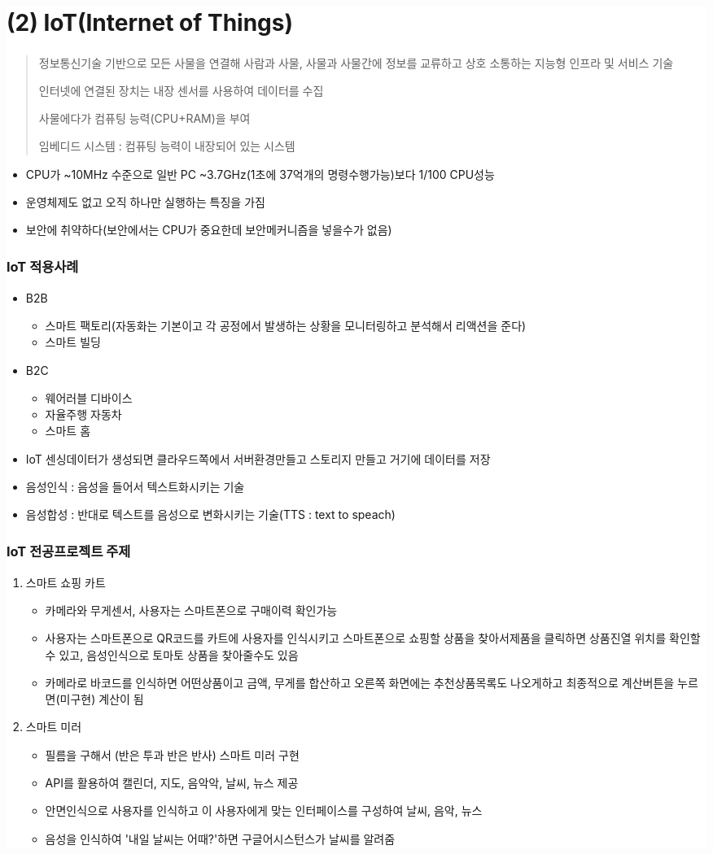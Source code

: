 

# (2) IoT(Internet of Things)

> 정보통신기술 기반으로 모든 사물을 연결해 사람과 사물, 사물과 사물간에 정보를 교류하고 상호 소통하는 지능형 인프라 및 서비스 기술
>
> 인터넷에 연결된 장치는 내장 센서를 사용하여 데이터를 수집
>
> 사물에다가 컴퓨팅 능력(CPU+RAM)을 부여
>
> 임베디드 시스템 : 컴퓨팅 능력이 내장되어 있는 시스템



- CPU가 ~10MHz 수준으로 일반 PC ~3.7GHz(1초에 37억개의 명령수행가능)보다 1/100 CPU성능

- 운영체제도 없고 오직 하나만 실행하는 특징을 가짐

- 보안에 취약하다(보안에서는 CPU가 중요한데 보안메커니즘을 넣을수가 없음)



### IoT 적용사례

- B2B 
  - 스마트 팩토리(자동화는 기본이고 각 공정에서 발생하는 상황을 모니터링하고 분석해서 리액션을 준다)
  - 스마트 빌딩
- B2C
  - 웨어러블 디바이스
  - 자율주행 자동차
  - 스마트 홈



- IoT 센싱데이터가 생성되면 클라우드쪽에서 서버환경만들고 스토리지 만들고 거기에 데이터를 저장

- 음성인식 : 음성을 들어서 텍스트화시키는 기술 
- 음성합성 : 반대로 텍스트를 음성으로 변화시키는 기술(TTS : text to speach)



### IoT 전공프로젝트 주제

1. 스마트 쇼핑 카트

   - 카메라와 무게센서, 사용자는 스마트폰으로 구매이력 확인가능

   - 사용자는 스마트폰으로 QR코드를 카트에 사용자를 인식시키고 스마트폰으로 쇼핑할 상품을 찾아서제품을 클릭하면 상품진열 위치를 확인할수 있고, 음성인식으로 토마토 상품을 찾아줄수도 있음

   - 카메라로 바코드를 인식하면 어떤상품이고 금액, 무게를 합산하고 오른쪽 화면에는 추천상품목록도 나오게하고 최종적으로 계산버튼을 누르면(미구현) 계산이 됨

2. 스마트 미러

   - 필름을 구해서 (반은 투과 반은 반사) 스마트 미러 구현
   - API를 활용하여 캘린더, 지도, 음악악, 날씨, 뉴스 제공

   - 안면인식으로 사용자를 인식하고 이 사용자에게 맞는 인터페이스를 구성하여 날씨, 음악, 뉴스
   - 음성을 인식하여 '내일 날씨는 어때?'하면 구글어시스턴스가 날씨를 알려줌
